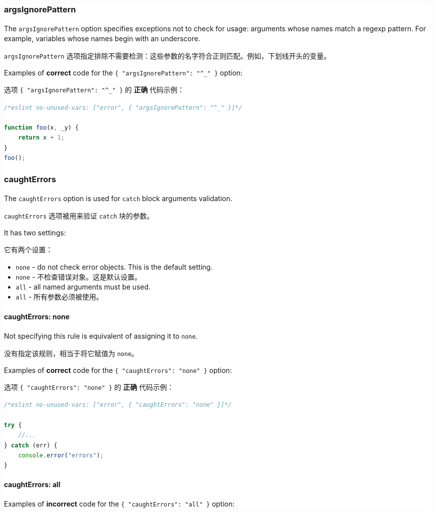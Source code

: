 ### argsIgnorePattern

The `argsIgnorePattern` option specifies exceptions not to check for usage: arguments whose names match a regexp pattern. For example, variables whose names begin with an underscore.

`argsIgnorePattern` 选项指定排除不需要检测：这些参数的名字符合正则匹配。例如，下划线开头的变量。

Examples of **correct** code for the `{ "argsIgnorePattern": "^_" }` option:

选项 `{ "argsIgnorePattern": "^_" }` 的 **正确** 代码示例：

```js
/*eslint no-unused-vars: ["error", { "argsIgnorePattern": "^_" }]*/

function foo(x, _y) {
    return x + 1;
}
foo();
```

### caughtErrors

The `caughtErrors` option is used for `catch` block arguments validation.

`caughtErrors` 选项被用来验证 `catch` 块的参数。

It has two settings:

它有两个设置：

* `none` - do not check error objects. This is the default setting.
* `none` - 不检查错误对象。这是默认设置。
* `all` - all named arguments must be used.
* `all` - 所有参数必须被使用。

#### caughtErrors: none

Not specifying this rule is equivalent of assigning it to `none`.

没有指定该规则，相当于将它赋值为 `none`。

Examples of **correct** code for the `{ "caughtErrors": "none" }` option:

选项 `{ "caughtErrors": "none" }` 的 **正确** 代码示例：

```js
/*eslint no-unused-vars: ["error", { "caughtErrors": "none" }]*/

try {
    //...
} catch (err) {
    console.error("errors");
}
```

#### caughtErrors: all

Examples of **incorrect** code for the `{ "caughtErrors": "all" }` option:

